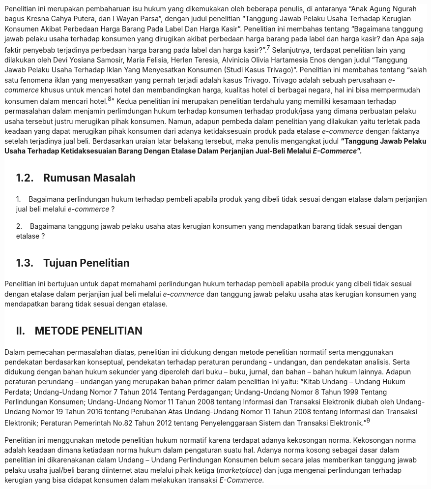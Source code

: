 <p><span class="font2">Penelitian ini merupakan pembaharuan isu hukum yang dikemukakan oleh beberapa penulis, di antaranya “Anak Agung Ngurah bagus Kresna Cahya Putera, dan I Wayan Parsa”, dengan judul penelitian “Tanggung Jawab Pelaku Usaha Terhadap Kerugian Konsumen Akibat Perbedaan Harga Barang Pada Label Dan Harga Kasir”. Penelitian ini membahas tentang “Bagaimana tanggung jawab pelaku usaha terhadap konsumen yang dirugikan akibat perbedaan harga barang pada label dan harga kasir? dan Apa saja faktir penyebab terjadinya perbedaan harga barang pada label dan harga kasir?”.<sup>7</sup> Selanjutnya, terdapat penelitian lain yang dilakukan oleh Devi Yosiana Samosir, Maria Felisia, Herlen Teresia, Alvinicia Olivia Hartamesia Enos dengan judul “Tanggung Jawab Pelaku Usaha Terhadap Iklan Yang Menyesatkan Konsumen (Studi Kasus Trivago)“. Penelitian ini membahas tentang “salah satu fenomena iklan yang menyesatkan yang pernah terjadi adalah kasus Trivago. Trivago adalah sebuah perusahaan </span><span class="font2" style="font-style:italic;">e-commerce</span><span class="font2"> khusus untuk mencari hotel dan membandingkan harga, kualitas hotel di berbagai negara, hal ini bisa mempermudah konsumen dalam mencari hotel.<sup>8</sup>” Kedua penelitian ini merupakan penelitian terdahulu yang memiliki kesamaan terhadap permasalahan dalam menjamin perlimdungan hukum terhadap konsumen terhadap produk/jasa yang dimana perbuatan pelaku usaha tersebut justru merugikan pihak konsumen. Namun, adapun pembeda dalam penelitian yang dilakukan yaitu terletak pada keadaan yang dapat merugikan pihak konsumen dari adanya ketidaksesuain produk pada etalase </span><span class="font2" style="font-style:italic;">e-commerce</span><span class="font2"> dengan faktanya setelah terjadinya jual beli</span><span class="font2" style="font-style:italic;">.</span><span class="font2"> Berdasarkan uraian latar belakang tersebut, maka penulis mengangkat judul </span><span class="font2" style="font-weight:bold;">“Tanggung Jawab Pelaku Usaha Terhadap Ketidaksesuaian Barang Dengan Etalase Dalam Perjanjian Jual-Beli Melalui </span><span class="font2" style="font-weight:bold;font-style:italic;">E-Commerce</span><span class="font2" style="font-weight:bold;">”.</span></p>
<ul style="list-style:none;"><li>
<h2><a name="bookmark4"></a><span class="font2" style="font-weight:bold;"><a name="bookmark5"></a>1.2. &nbsp;&nbsp;&nbsp;Rumusan Masalah</span></h2></li></ul>
<ul style="list-style:none;"><li>
<p><span class="font2">1. &nbsp;&nbsp;&nbsp;Bagaimana perlindungan hukum terhadap pembeli apabila produk yang dibeli tidak sesuai dengan etalase dalam perjanjian jual beli melalui </span><span class="font2" style="font-style:italic;">e-commerce</span><span class="font2"> ?</span></p></li>
<li>
<p><span class="font2">2. &nbsp;&nbsp;&nbsp;Bagaimana tanggung jawab pelaku usaha atas kerugian konsumen yang mendapatkan barang tidak sesuai dengan etalase ?</span></p></li></ul>
<ul style="list-style:none;"><li>
<h2><a name="bookmark6"></a><span class="font2" style="font-weight:bold;"><a name="bookmark7"></a>1.3. &nbsp;&nbsp;&nbsp;Tujuan Penelitian</span></h2></li></ul>
<p><span class="font2">Penelitian ini bertujuan untuk dapat memahami perlindungan hukum terhadap pembeli apabila produk yang dibeli tidak sesuai dengan etalase dalam perjanjian jual beli melalui </span><span class="font2" style="font-style:italic;">e-commerce</span><span class="font2"> dan tanggung jawab pelaku usaha atas kerugian konsumen yang mendapatkan barang tidak sesuai dengan etalase.</span></p>
<ul style="list-style:none;"><li>
<h2><a name="bookmark8"></a><span class="font2" style="font-weight:bold;"><a name="bookmark9"></a>II. &nbsp;&nbsp;&nbsp;METODE PENELITIAN</span></h2></li></ul>
<p><span class="font2">Dalam pemecahan permasalahan diatas, penelitian ini didukung dengan metode penelitian normatif serta menggunakan pendekatan berdasarkan konseptual, pendekatan terhadap peraturan perundang - undangan, dan pendekatan analisis. Serta didukung dengan bahan hukum sekunder yang diperoleh dari buku – buku, jurnal, dan bahan – bahan hukum lainnya. Adapun peraturan perundang – undangan yang merupakan bahan primer dalam penelitian ini yaitu: “Kitab Undang – Undang Hukum Perdata; Undang-Undang Nomor 7 Tahun 2014 Tentang Perdagangan; Undang-Undang Nomor 8 Tahun 1999 Tentang Perlindungan Konsumen; Undang-Undang Nomor 11 Tahun 2008 tentang Informasi dan Transaksi Elektronik diubah oleh Undang-Undang Nomor 19 Tahun 2016 tentang Perubahan Atas Undang-Undang Nomor 11 Tahun 2008 tentang Informasi dan Transaksi Elektronik; Peraturan Pemerintah No.82 Tahun 2012 tentang Penyelenggaraan Sistem dan Transaksi Elektronik.”<sup>9</sup></span></p>
<p><span class="font2">Penelitian ini menggunakan metode penelitian hukum normatif karena terdapat adanya kekosongan norma. Kekosongan norma adalah keadaan dimana ketiadaan norma hukum dalam pengaturan suatu hal. Adanya norma kosong sebagai dasar dalam penelitian ini dikarenakanan dalam Undang – Undang Perlindungan Konsumen belum secara jelas memberikan tanggung jawab pelaku usaha jual/beli barang diinternet atau melalui pihak ketiga (</span><span class="font2" style="font-style:italic;">marketplace</span><span class="font2">) dan juga mengenai perlindungan terhadap kerugian yang bisa didapat konsumen dalam melakukan transaksi </span><span class="font2" style="font-style:italic;">E-Commerce.</span></p>
<ul style="list-style:none;"><li>